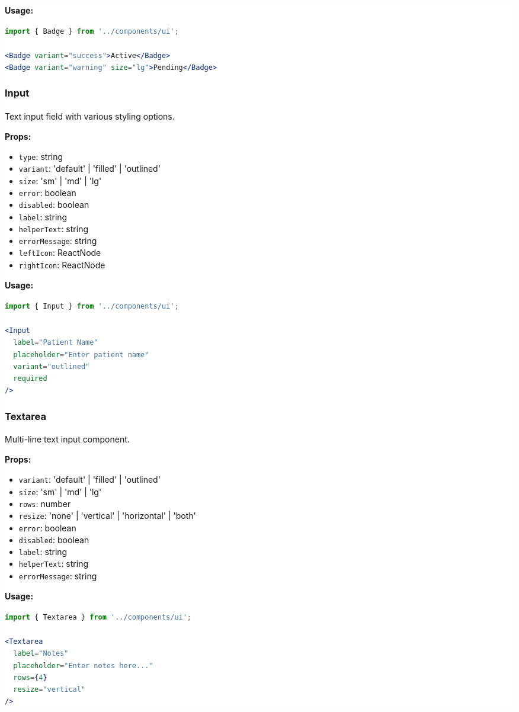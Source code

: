 **Usage:**
```jsx
import { Badge } from '../components/ui';

<Badge variant="success">Active</Badge>
<Badge variant="warning" size="lg">Pending</Badge>
```

### Input
Text input field with various styling options.

**Props:**
- `type`: string
- `variant`: 'default' | 'filled' | 'outlined'
- `size`: 'sm' | 'md' | 'lg'
- `error`: boolean
- `disabled`: boolean
- `label`: string
- `helperText`: string
- `errorMessage`: string
- `leftIcon`: ReactNode
- `rightIcon`: ReactNode

**Usage:**
```jsx
import { Input } from '../components/ui';

<Input
  label="Patient Name"
  placeholder="Enter patient name"
  variant="outlined"
  required
/>
```

### Textarea
Multi-line text input component.

**Props:**
- `variant`: 'default' | 'filled' | 'outlined'
- `size`: 'sm' | 'md' | 'lg'
- `rows`: number
- `resize`: 'none' | 'vertical' | 'horizontal' | 'both'
- `error`: boolean
- `disabled`: boolean
- `label`: string
- `helperText`: string
- `errorMessage`: string

**Usage:**
```jsx
import { Textarea } from '../components/ui';

<Textarea
  label="Notes"
  placeholder="Enter notes here..."
  rows={4}
  resize="vertical"
/>
```
